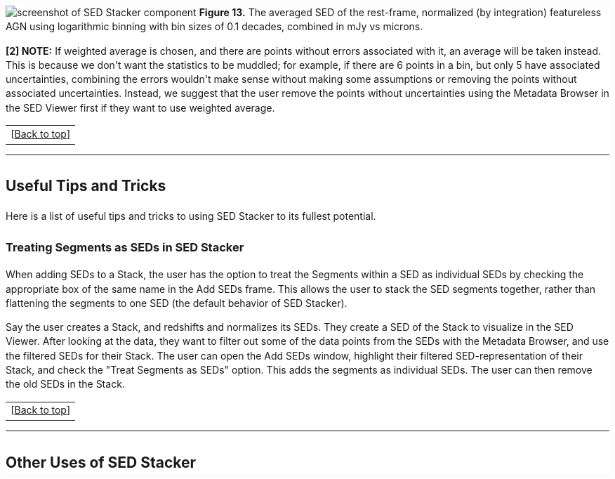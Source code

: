 ![screenshot of SED Stacker
component](./imgs/featureless-agn-stacked_small.jpg)
**Figure 13.** The averaged SED of the rest-frame, normalized (by
integration) featureless AGN using logarithmic binning with bin sizes of
0.1 decades, combined in mJy vs microns.

**\[2\] NOTE:** If weighted average is chosen, and there are points
without errors associated with it, an average will be taken instead.
This is because we don't want the statistics to be muddled; for example,
if there are 6 points in a bin, but only 5 have associated
uncertainties, combining the errors wouldn't make sense without making
some assumptions or removing the points without associated
uncertainties. Instead, we suggest that the user remove the points
without uncertainties using the Metadata Browser in the SED Viewer first
if they want to use weighted average.

|   |
|--:|
|[[Back to top][top]]|

------------------------------------------------------------------------

## <a name="useful-tips"></a> Useful Tips and Tricks

Here is a list of useful tips and tricks to using SED Stacker to its
fullest potential.

### <a name="segments-as-seds"></a> Treating Segments as SEDs in SED Stacker

When adding SEDs to a Stack, the user has the option to treat the
Segments within a SED as individual SEDs by checking the appropriate box
of the same name in the Add SEDs frame. This allows the user to stack
the SED segments together, rather than flattening the segments to one
SED (the default behavior of SED Stacker).

Say the user creates a Stack, and redshifts and normalizes its SEDs.
They create a SED of the Stack to visualize in the SED Viewer. After
looking at the data, they want to filter out some of the data points
from the SEDs with the Metadata Browser, and use the filtered SEDs for
their Stack. The user can open the Add SEDs window, highlight their
filtered SED-representation of their Stack, and check the "Treat
Segments as SEDs" option. This adds the segments as individual SEDs. The
user can then remove the old SEDs in the Stack.

|   |
|--:|
|[[Back to top][top]]|

------------------------------------------------------------------------

## <a name="other-uses"></a> Other Uses of SED Stacker


[topcat]: http://www.star.bris.ac.uk/~mbt/topcat/#docs "TOPCAT"
[svo]:   http://svo2.cab.inta-csic.es/theory/fps/index.php?mode=voservice 
[sedstacker]: 		../../threads/science/sedstacker/index.html "SED Stacker"
[science]: 			../../threads/science/index.html "Shift, Interpolate, and Integrate"
[entry]: 			../../threads/entry/index.html "Loading SED Data into Iris"
[fit]: 				../../threads/fits/index.html "Modeling and Fiting SED Data"
[importer]: 		../../threads/importer/index.html "Building and Managing SEDs"
[plot]: 			../../threads/plot/index.html "Visualizing SED Data"
[analysis]: 		../../threads/analysis/index.html "Analyzing SED Data in Iris"
[save]: 			../../threads/save/index.html "Saving SED Data"
[sdk]: 				../../threads/sdk/index.html "Developing Plugins: the Iris Software Development Kit"
[plugin_manager]: 	../../threads/plugin_manager/index.html "Plugin Manager"
[brokenpowerlaw]:   ../../references/models.html#brokenpowerlaw "brokenpowerlaw"
[blackbody]:		../../references/models.html#blackbody "blackbody"
[download]: 		../../download/index.html "Download and Installation"
[smoke_test]: 		../../download/smoke_tests.html "Smoke Test"
[macosx105]:		../../download/macosx_test.html "Mac OS X 10.5 Download Instructions"
[download_trouble]: ../../bugs/smoke.html
[supported_files]: 	../../references/importer_files.html
[models]: 			../../references/models.html
[faq]: 				../../faq/index.html "FAQs"
[releasenotes]: 	../../releasenotes/index.html "Release Notes"
[publications]: 	../../publications/index.html "Iris Publications"
[bugs]: 			../../bugs/index.html "Bugs and Caveats"
[helpdesk]:			/helpdesk/ "CXC HelpDesk"
[sao]:				http://cfa.harvard.edu/sao "Smithsonian Astrophysical Observatory"
[cxc]:				/ "Chandra X-Ray Observatory"
[sherpa]:			/sherpa/ "Sherpa"
[toc]:				#toc
[top]:      		#top